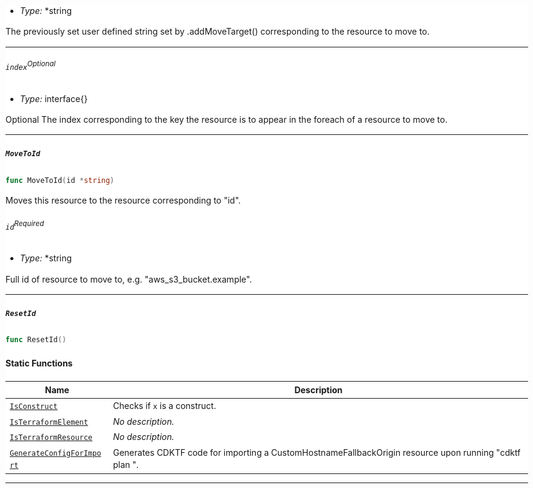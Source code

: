 - *Type:* *string

The previously set user defined string set by .addMoveTarget() corresponding to the resource to move to.

---

###### `index`<sup>Optional</sup> <a name="index" id="@cdktf/provider-cloudflare.customHostnameFallbackOrigin.CustomHostnameFallbackOrigin.moveTo.parameter.index"></a>

- *Type:* interface{}

Optional The index corresponding to the key the resource is to appear in the foreach of a resource to move to.

---

##### `MoveToId` <a name="MoveToId" id="@cdktf/provider-cloudflare.customHostnameFallbackOrigin.CustomHostnameFallbackOrigin.moveToId"></a>

```go
func MoveToId(id *string)
```

Moves this resource to the resource corresponding to "id".

###### `id`<sup>Required</sup> <a name="id" id="@cdktf/provider-cloudflare.customHostnameFallbackOrigin.CustomHostnameFallbackOrigin.moveToId.parameter.id"></a>

- *Type:* *string

Full id of resource to move to, e.g. "aws_s3_bucket.example".

---

##### `ResetId` <a name="ResetId" id="@cdktf/provider-cloudflare.customHostnameFallbackOrigin.CustomHostnameFallbackOrigin.resetId"></a>

```go
func ResetId()
```

#### Static Functions <a name="Static Functions" id="Static Functions"></a>

| **Name** | **Description** |
| --- | --- |
| <code><a href="#@cdktf/provider-cloudflare.customHostnameFallbackOrigin.CustomHostnameFallbackOrigin.isConstruct">IsConstruct</a></code> | Checks if `x` is a construct. |
| <code><a href="#@cdktf/provider-cloudflare.customHostnameFallbackOrigin.CustomHostnameFallbackOrigin.isTerraformElement">IsTerraformElement</a></code> | *No description.* |
| <code><a href="#@cdktf/provider-cloudflare.customHostnameFallbackOrigin.CustomHostnameFallbackOrigin.isTerraformResource">IsTerraformResource</a></code> | *No description.* |
| <code><a href="#@cdktf/provider-cloudflare.customHostnameFallbackOrigin.CustomHostnameFallbackOrigin.generateConfigForImport">GenerateConfigForImport</a></code> | Generates CDKTF code for importing a CustomHostnameFallbackOrigin resource upon running "cdktf plan <stack-name>". |

---
